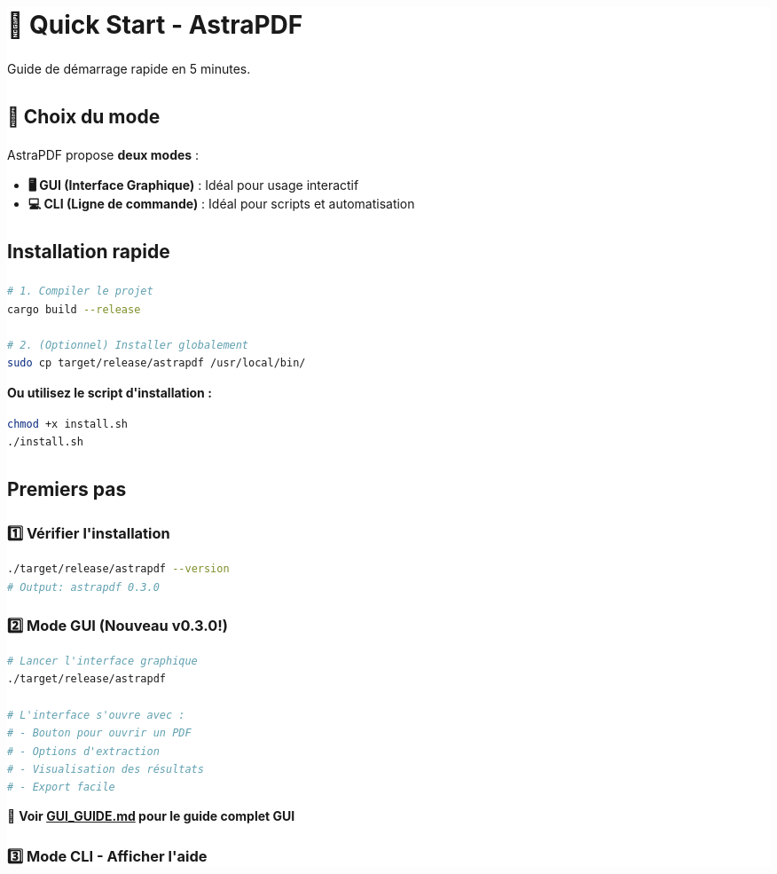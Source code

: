 # 🚀 Quick Start - AstraPDF

Guide de démarrage rapide en 5 minutes.

## 🎯 Choix du mode

AstraPDF propose **deux modes** :
- **🖥️ GUI (Interface Graphique)** : Idéal pour usage interactif
- **💻 CLI (Ligne de commande)** : Idéal pour scripts et automatisation

## Installation rapide

```bash
# 1. Compiler le projet
cargo build --release

# 2. (Optionnel) Installer globalement
sudo cp target/release/astrapdf /usr/local/bin/
```

**Ou utilisez le script d'installation :**
```bash
chmod +x install.sh
./install.sh
```

## Premiers pas

### 1️⃣ Vérifier l'installation

```bash
./target/release/astrapdf --version
# Output: astrapdf 0.3.0
```

### 2️⃣ Mode GUI (Nouveau v0.3.0!)

```bash
# Lancer l'interface graphique
./target/release/astrapdf

# L'interface s'ouvre avec :
# - Bouton pour ouvrir un PDF
# - Options d'extraction
# - Visualisation des résultats
# - Export facile
```

📖 **Voir [GUI_GUIDE.md](GUI_GUIDE.md) pour le guide complet GUI**

### 3️⃣ Mode CLI - Afficher l'aide
